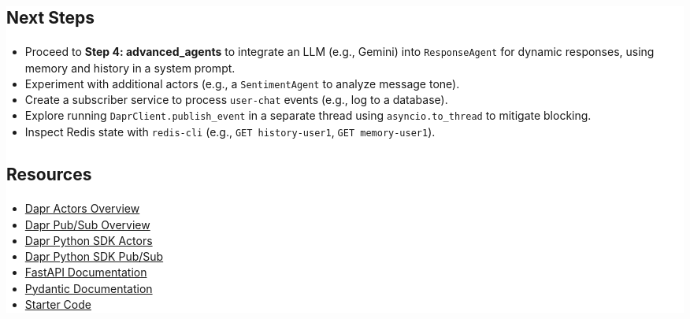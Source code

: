 ## Next Steps
- Proceed to **Step 4: advanced_agents** to integrate an LLM (e.g., Gemini) into `ResponseAgent` for dynamic responses, using memory and history in a system prompt.
- Experiment with additional actors (e.g., a `SentimentAgent` to analyze message tone).
- Create a subscriber service to process `user-chat` events (e.g., log to a database).
- Explore running `DaprClient.publish_event` in a separate thread using `asyncio.to_thread` to mitigate blocking.
- Inspect Redis state with `redis-cli` (e.g., `GET history-user1`, `GET memory-user1`).

## Resources
- [Dapr Actors Overview](https://docs.dapr.io/developing-applications/building-blocks/actors/actors-overview/)
- [Dapr Pub/Sub Overview](https://docs.dapr.io/developing-applications/building-blocks/pubsub/pubsub-overview/)
- [Dapr Python SDK Actors](https://docs.dapr.io/developing-applications/sdks/python/python-actor/)
- [Dapr Python SDK Pub/Sub](https://docs.dapr.io/developing-applications/sdks/python/python-pubsub/)
- [FastAPI Documentation](https://fastapi.tiangolo.com/)
- [Pydantic Documentation](https://docs.pydantic.dev/latest/)
- [Starter Code](https://github.com/panaversity/learn-agentic-ai/tree/main/05_daca_agent_native_dev/04_security_fundamentals/00_lab_starter_code)